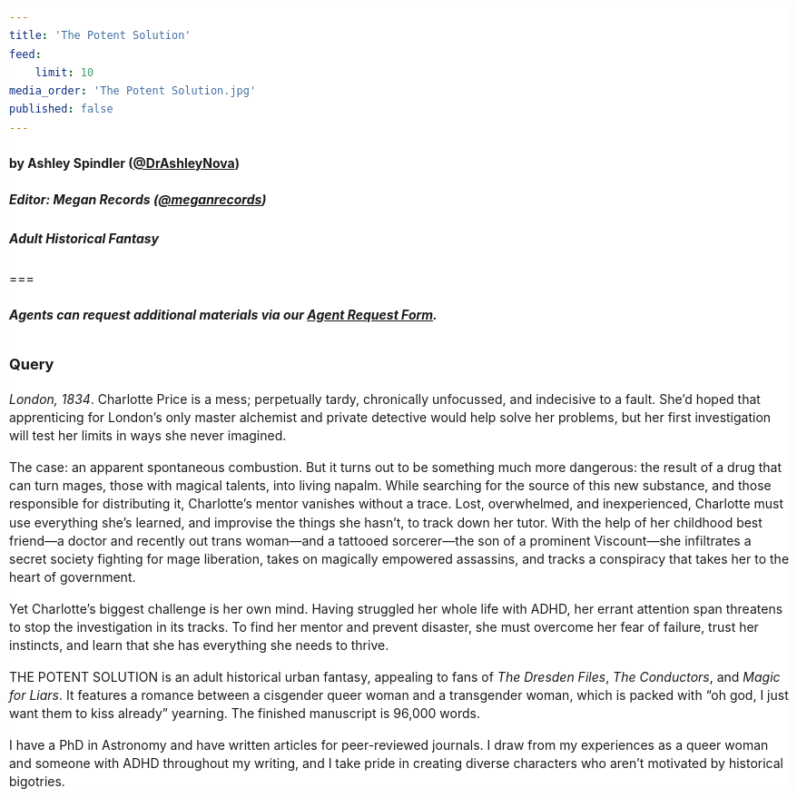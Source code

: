 ```yaml
---
title: 'The Potent Solution'
feed:
    limit: 10
media_order: 'The Potent Solution.jpg'
published: false
---
```


#### by Ashley Spindler ([@DrAshleyNova](https://twitter.com/DrAshleyNova?target=_blank))

##### Editor: Megan Records ([@meganrecords](https://twitter.com/meganrecords?target=_blank))

##### Adult Historical Fantasy

===

###### **Agents can request additional materials via our [Agent Request Form](https://forms.gle/ttzaGQHoahEnkN6h6?target=_blank).**

### Query

_London, 1834_. Charlotte Price is a mess; perpetually tardy, chronically unfocussed, and indecisive to a fault. She’d hoped that apprenticing for London’s only master alchemist and private detective would help solve her problems, but her first investigation will test her limits in ways she never imagined. 

The case: an apparent spontaneous combustion. But it turns out to be something much more dangerous: the result of a drug that can turn mages, those with magical talents, into living napalm. While searching for the source of this new substance, and those responsible for distributing it, Charlotte’s mentor vanishes without a trace. Lost, overwhelmed, and inexperienced, Charlotte must use everything she’s learned, and improvise the things she hasn’t, to track down her tutor. With the help of her childhood best friend—a doctor and recently out trans woman—and a tattooed sorcerer—the son of a prominent Viscount—she infiltrates a secret society fighting for mage liberation, takes on magically empowered assassins, and tracks a conspiracy that takes her to the heart of government.

Yet Charlotte’s biggest challenge is her own mind. Having struggled her whole life with ADHD, her errant attention span threatens to stop the investigation in its tracks. To find her mentor and prevent disaster, she must overcome her fear of failure, trust her instincts, and learn that she has everything she needs to thrive.

THE POTENT SOLUTION is an adult historical urban fantasy, appealing to fans of _The Dresden Files_, _The Conductors_, and _Magic for Liars_. It features a romance between a cisgender queer woman and a transgender woman, which is packed with “oh god, I just want them to kiss already” yearning. The finished manuscript is 96,000 words.

I have a PhD in Astronomy and have written articles for peer-reviewed journals. I draw from my experiences as a queer woman and someone with ADHD throughout my writing, and I take pride in creating diverse characters who aren’t motivated by historical bigotries.

